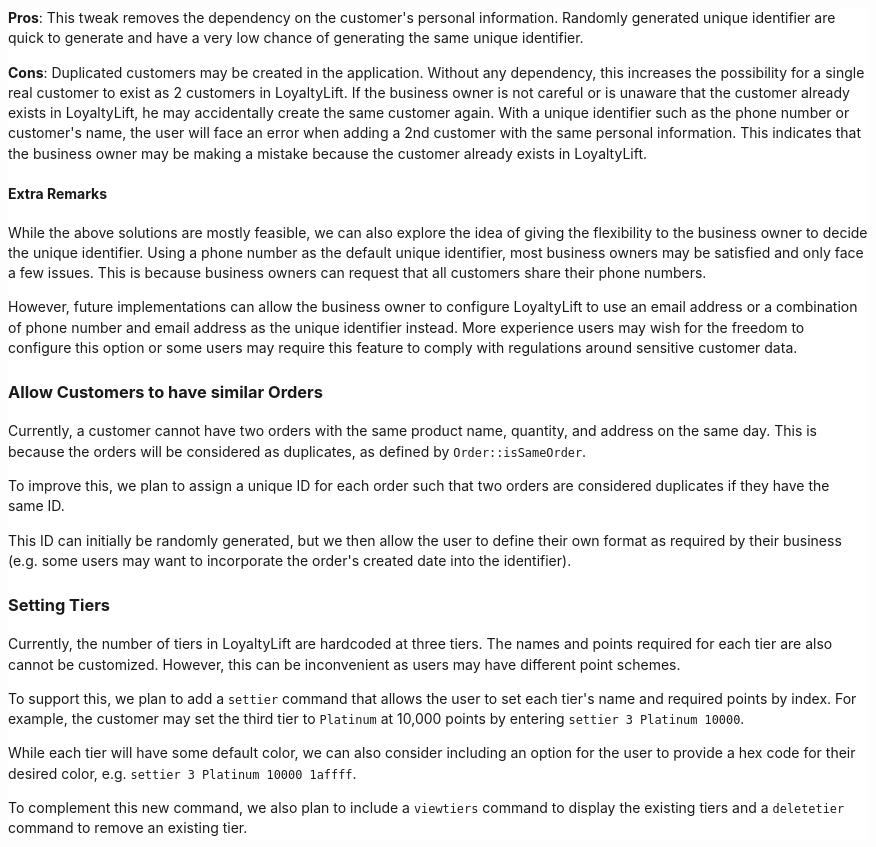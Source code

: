    **Pros**: This tweak removes the dependency on the customer's personal information. Randomly generated unique identifier are quick to generate and have a very low chance of generating the same unique identifier.

   **Cons**: Duplicated customers may be created in the application. Without any dependency, this increases the possibility for a single real customer to exist as 2 customers in LoyaltyLift. If the business owner is not careful or is unaware that the customer already exists in LoyaltyLift, he may accidentally create the same customer again. With a unique identifier such as the phone number or customer's name, the user will face an error when adding a 2nd customer with the same personal information. This indicates that the business owner may be making a mistake because the customer already exists in LoyaltyLift. 

#### Extra Remarks

While the above solutions are mostly feasible, we can also explore the idea of giving the flexibility to the business owner to decide the unique identifier.
Using a phone number as the default unique identifier, most business owners may be satisfied and only face a few issues. This is because business owners can request that all customers share their phone numbers.

However, future implementations can allow the business owner to configure LoyaltyLift to use an email address or a combination of phone number and email address as the unique identifier instead. 
More experience users may wish for the freedom to configure this option or some users may require this feature to comply with regulations around sensitive customer data.

[//]: # (@@author CloudHill)

### Allow Customers to have similar Orders

Currently, a customer cannot have two orders with the same product name, quantity, and address on the same day.
This is because the orders will be considered as duplicates, as defined by `Order::isSameOrder`.

To improve this, we plan to assign a unique ID for each order such that two orders are considered duplicates if they have the same ID.

This ID can initially be randomly generated, but we then allow the user to define their own format as required by their business (e.g. some users may want to incorporate the order's created date into the identifier).

### Setting Tiers

Currently, the number of tiers in LoyaltyLift are hardcoded at three tiers. The names and points required for each tier are also cannot be customized. However, this can be inconvenient as users may have different point schemes.

To support this, we plan to add a `settier` command that allows the user to set each tier's name and required points by index.
For example, the customer may set the third tier to `Platinum` at 10,000 points by entering `settier 3 Platinum 10000`.

While each tier will have some default color, we can also consider including an option for the user to provide a hex code for their desired color, e.g. `settier 3 Platinum 10000 1affff`.

To complement this new command, we also plan to include a `viewtiers` command to display the existing tiers and a `deletetier` command to remove an existing tier.

[//]: # (@@author)


[//]: # (@@author Junyi00)
[//]: # (@@author Infrix)
[//]: # (@@author Junyi00)
[//]: # (@@author JavonTeo)
[//]: # (@@author Junyi00)